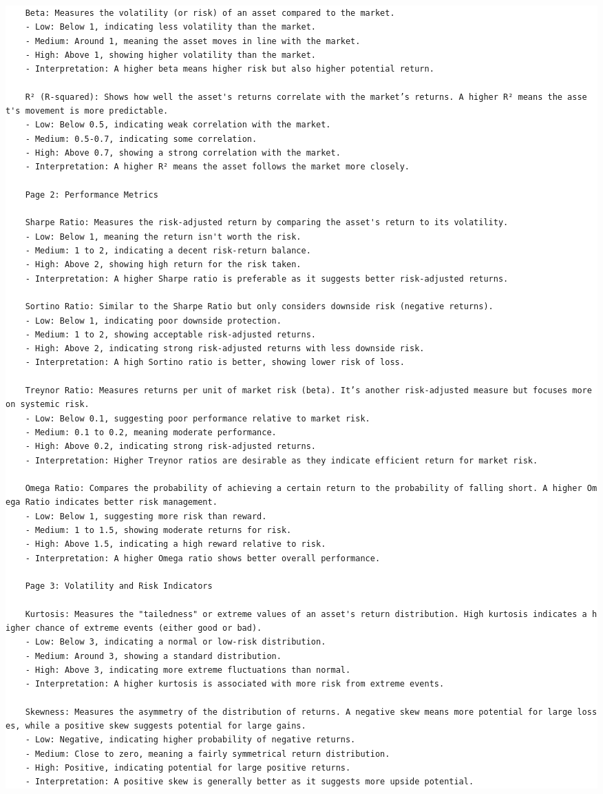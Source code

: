         Beta: Measures the volatility (or risk) of an asset compared to the market.
        - Low: Below 1, indicating less volatility than the market.
        - Medium: Around 1, meaning the asset moves in line with the market.
        - High: Above 1, showing higher volatility than the market.
        - Interpretation: A higher beta means higher risk but also higher potential return.
        
        R² (R-squared): Shows how well the asset's returns correlate with the market’s returns. A higher R² means the asset's movement is more predictable.
        - Low: Below 0.5, indicating weak correlation with the market.
        - Medium: 0.5-0.7, indicating some correlation.
        - High: Above 0.7, showing a strong correlation with the market.
        - Interpretation: A higher R² means the asset follows the market more closely.
        
        Page 2: Performance Metrics
        
        Sharpe Ratio: Measures the risk-adjusted return by comparing the asset's return to its volatility.
        - Low: Below 1, meaning the return isn't worth the risk.
        - Medium: 1 to 2, indicating a decent risk-return balance.
        - High: Above 2, showing high return for the risk taken.
        - Interpretation: A higher Sharpe ratio is preferable as it suggests better risk-adjusted returns.
        
        Sortino Ratio: Similar to the Sharpe Ratio but only considers downside risk (negative returns).
        - Low: Below 1, indicating poor downside protection.
        - Medium: 1 to 2, showing acceptable risk-adjusted returns.
        - High: Above 2, indicating strong risk-adjusted returns with less downside risk.
        - Interpretation: A high Sortino ratio is better, showing lower risk of loss.
        
        Treynor Ratio: Measures returns per unit of market risk (beta). It’s another risk-adjusted measure but focuses more on systemic risk.
        - Low: Below 0.1, suggesting poor performance relative to market risk.
        - Medium: 0.1 to 0.2, meaning moderate performance.
        - High: Above 0.2, indicating strong risk-adjusted returns.
        - Interpretation: Higher Treynor ratios are desirable as they indicate efficient return for market risk.
        
        Omega Ratio: Compares the probability of achieving a certain return to the probability of falling short. A higher Omega Ratio indicates better risk management.
        - Low: Below 1, suggesting more risk than reward.
        - Medium: 1 to 1.5, showing moderate returns for risk.
        - High: Above 1.5, indicating a high reward relative to risk.
        - Interpretation: A higher Omega ratio shows better overall performance.
        
        Page 3: Volatility and Risk Indicators
        
        Kurtosis: Measures the "tailedness" or extreme values of an asset's return distribution. High kurtosis indicates a higher chance of extreme events (either good or bad).
        - Low: Below 3, indicating a normal or low-risk distribution.
        - Medium: Around 3, showing a standard distribution.
        - High: Above 3, indicating more extreme fluctuations than normal.
        - Interpretation: A higher kurtosis is associated with more risk from extreme events.
        
        Skewness: Measures the asymmetry of the distribution of returns. A negative skew means more potential for large losses, while a positive skew suggests potential for large gains.
        - Low: Negative, indicating higher probability of negative returns.
        - Medium: Close to zero, meaning a fairly symmetrical return distribution.
        - High: Positive, indicating potential for large positive returns.
        - Interpretation: A positive skew is generally better as it suggests more upside potential.
        
